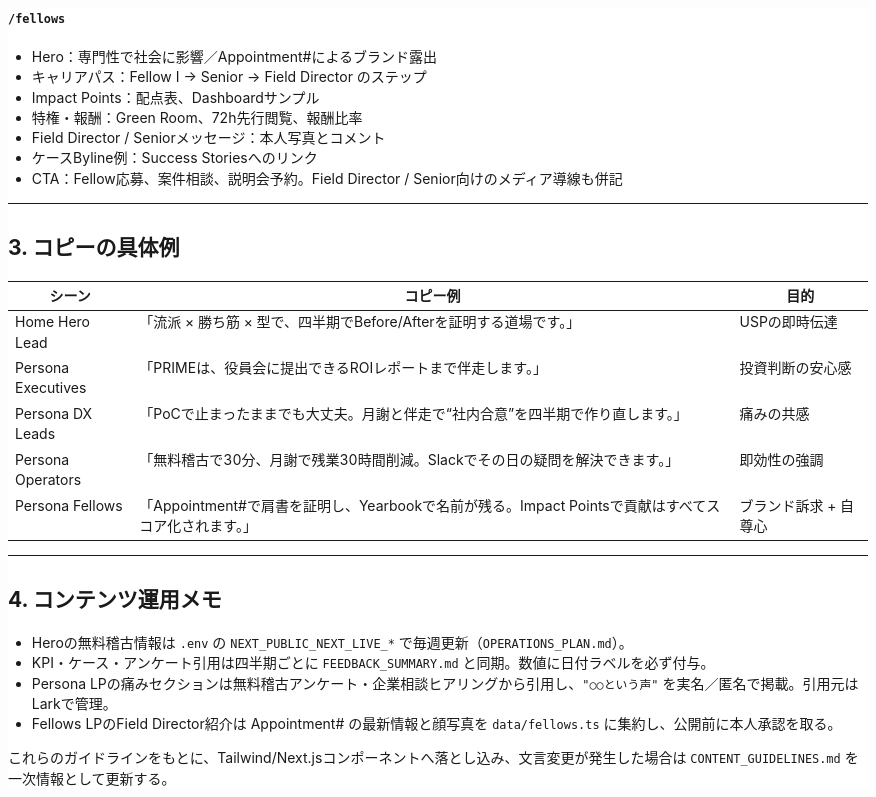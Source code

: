 #### `/fellows`
- Hero：専門性で社会に影響／Appointment#によるブランド露出
- キャリアパス：Fellow I → Senior → Field Director のステップ
- Impact Points：配点表、Dashboardサンプル
- 特権・報酬：Green Room、72h先行閲覧、報酬比率
- Field Director / Seniorメッセージ：本人写真とコメント
- ケースByline例：Success Storiesへのリンク
- CTA：Fellow応募、案件相談、説明会予約。Field Director / Senior向けのメディア導線も併記

---

## 3. コピーの具体例

| シーン | コピー例 | 目的 |
|--------|-----------|------|
| Home Hero Lead | 「流派 × 勝ち筋 × 型で、四半期でBefore/Afterを証明する道場です。」 | USPの即時伝達 |
| Persona Executives | 「PRIMEは、役員会に提出できるROIレポートまで伴走します。」 | 投資判断の安心感 |
| Persona DX Leads | 「PoCで止まったままでも大丈夫。月謝と伴走で“社内合意”を四半期で作り直します。」 | 痛みの共感 |
| Persona Operators | 「無料稽古で30分、月謝で残業30時間削減。Slackでその日の疑問を解決できます。」 | 即効性の強調 |
| Persona Fellows | 「Appointment#で肩書を証明し、Yearbookで名前が残る。Impact Pointsで貢献はすべてスコア化されます。」 | ブランド訴求 + 自尊心 |

---

## 4. コンテンツ運用メモ

- Heroの無料稽古情報は `.env` の `NEXT_PUBLIC_NEXT_LIVE_*` で毎週更新（`OPERATIONS_PLAN.md`）。
- KPI・ケース・アンケート引用は四半期ごとに `FEEDBACK_SUMMARY.md` と同期。数値に日付ラベルを必ず付与。
- Persona LPの痛みセクションは無料稽古アンケート・企業相談ヒアリングから引用し、`"○○という声"` を実名／匿名で掲載。引用元はLarkで管理。
- Fellows LPのField Director紹介は Appointment# の最新情報と顔写真を `data/fellows.ts` に集約し、公開前に本人承認を取る。

これらのガイドラインをもとに、Tailwind/Next.jsコンポーネントへ落とし込み、文言変更が発生した場合は `CONTENT_GUIDELINES.md` を一次情報として更新する。
